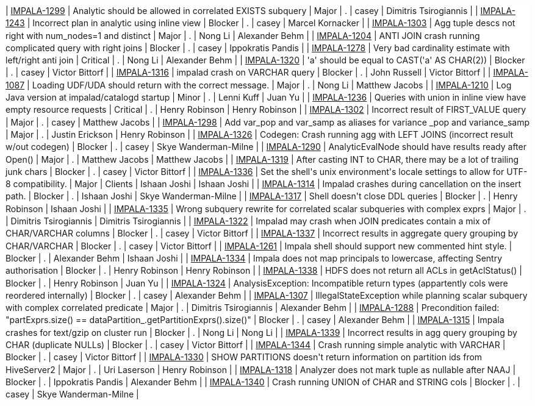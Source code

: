 | [IMPALA-1299](https://issues.apache.org/jira/browse/IMPALA-1299) | Analytic should be allowed in correlated EXISTS subquery |  Major | . | casey | Dimitris Tsirogiannis |
| [IMPALA-1243](https://issues.apache.org/jira/browse/IMPALA-1243) | Incorrect plan in analytic using inline view |  Blocker | . | casey | Marcel Kornacker |
| [IMPALA-1303](https://issues.apache.org/jira/browse/IMPALA-1303) | Agg tuple descs not right with num\_nodes=1 and distinct |  Major | . | Nong Li | Alexander Behm |
| [IMPALA-1204](https://issues.apache.org/jira/browse/IMPALA-1204) | ANTI JOIN crash running complicated query with right joins |  Blocker | . | casey | Ippokratis Pandis |
| [IMPALA-1278](https://issues.apache.org/jira/browse/IMPALA-1278) | Very bad cardinality estimate with left/right anti join |  Critical | . | Nong Li | Alexander Behm |
| [IMPALA-1320](https://issues.apache.org/jira/browse/IMPALA-1320) | 'a' should be equal to CAST('a' AS CHAR(2)) |  Blocker | . | casey | Victor Bittorf |
| [IMPALA-1316](https://issues.apache.org/jira/browse/IMPALA-1316) | impalad crash on VARCHAR query |  Blocker | . | John Russell | Victor Bittorf |
| [IMPALA-1087](https://issues.apache.org/jira/browse/IMPALA-1087) | Loading UDF/UDA should return with the correct message. |  Major | . | Nong Li | Matthew Jacobs |
| [IMPALA-1210](https://issues.apache.org/jira/browse/IMPALA-1210) | Log Java version at impalad/catalogd startup |  Minor | . | Lenni Kuff | Juan Yu |
| [IMPALA-1236](https://issues.apache.org/jira/browse/IMPALA-1236) | Queries with union in inline view have empty resource requests |  Critical | . | Henry Robinson | Henry Robinson |
| [IMPALA-1302](https://issues.apache.org/jira/browse/IMPALA-1302) | Incorrect result of FIRST\_VALUE query |  Major | . | casey | Matthew Jacobs |
| [IMPALA-1298](https://issues.apache.org/jira/browse/IMPALA-1298) | Add var\_pop and var\_samp as aliases for variance \_pop and variance\_samp |  Major | . | Justin Erickson | Henry Robinson |
| [IMPALA-1326](https://issues.apache.org/jira/browse/IMPALA-1326) | Codegen: Crash running agg with LEFT JOINS (incorrect result w/out codegen) |  Blocker | . | casey | Skye Wanderman-Milne |
| [IMPALA-1290](https://issues.apache.org/jira/browse/IMPALA-1290) | AnalyticEvalNode should have results ready after Open() |  Major | . | Matthew Jacobs | Matthew Jacobs |
| [IMPALA-1319](https://issues.apache.org/jira/browse/IMPALA-1319) | After casting INT to CHAR, there may be a lot of trailing junk chars |  Blocker | . | casey | Victor Bittorf |
| [IMPALA-1336](https://issues.apache.org/jira/browse/IMPALA-1336) | Set the shell's unix environment's locale settings to allow for UTF-8 compatibility. |  Major | Clients | Ishaan Joshi | Ishaan Joshi |
| [IMPALA-1314](https://issues.apache.org/jira/browse/IMPALA-1314) | Impalad crashes during cancellation on the insert path. |  Blocker | . | Ishaan Joshi | Skye Wanderman-Milne |
| [IMPALA-1317](https://issues.apache.org/jira/browse/IMPALA-1317) | Shell doesn't close DDL queries |  Blocker | . | Henry Robinson | Ishaan Joshi |
| [IMPALA-1335](https://issues.apache.org/jira/browse/IMPALA-1335) | Wrong subquery rewrite for correlated scalar subqueries with complex exprs |  Major | . | Dimitris Tsirogiannis | Dimitris Tsirogiannis |
| [IMPALA-1322](https://issues.apache.org/jira/browse/IMPALA-1322) | Impalad may crash when JOIN predicates contain a mix of CHAR/VARCHAR columns |  Blocker | . | casey | Victor Bittorf |
| [IMPALA-1337](https://issues.apache.org/jira/browse/IMPALA-1337) | Incorrect results in aggregate query grouping by CHAR/VARCHAR |  Blocker | . | casey | Victor Bittorf |
| [IMPALA-1261](https://issues.apache.org/jira/browse/IMPALA-1261) | Impala shell should support new commented hint style. |  Blocker | . | Alexander Behm | Ishaan Joshi |
| [IMPALA-1334](https://issues.apache.org/jira/browse/IMPALA-1334) | Impala does not map principals to lowercase, affecting Sentry authorisation |  Blocker | . | Henry Robinson | Henry Robinson |
| [IMPALA-1338](https://issues.apache.org/jira/browse/IMPALA-1338) | HDFS does not return all ACLs in getAclStatus() |  Blocker | . | Henry Robinson | Juan Yu |
| [IMPALA-1324](https://issues.apache.org/jira/browse/IMPALA-1324) | AnalysisException: Incompatible return types (appartently cols were reordered internally) |  Blocker | . | casey | Alexander Behm |
| [IMPALA-1307](https://issues.apache.org/jira/browse/IMPALA-1307) | IllegalStateException while planning scalar subquery with complex correlated predicate |  Major | . | Dimitris Tsirogiannis | Alexander Behm |
| [IMPALA-1288](https://issues.apache.org/jira/browse/IMPALA-1288) | Precondition failed: "partExprs.size() == dataPartition\_.getPartitionExprs().size()" |  Blocker | . | casey | Alexander Behm |
| [IMPALA-1315](https://issues.apache.org/jira/browse/IMPALA-1315) | Impala crashes for text/gzip on cluster run |  Blocker | . | Nong Li | Nong Li |
| [IMPALA-1339](https://issues.apache.org/jira/browse/IMPALA-1339) | Incorrect results in agg query grouping by CHAR (duplicate NULLs) |  Blocker | . | casey | Victor Bittorf |
| [IMPALA-1344](https://issues.apache.org/jira/browse/IMPALA-1344) | Crash running simple analytic with VARCHAR |  Blocker | . | casey | Victor Bittorf |
| [IMPALA-1330](https://issues.apache.org/jira/browse/IMPALA-1330) | SHOW PARTITIONS doesn't return information on partition ids from HiveServer2 |  Major | . | Uri Laserson | Henry Robinson |
| [IMPALA-1318](https://issues.apache.org/jira/browse/IMPALA-1318) | Analyzer does not mark tuple as nullable after NAAJ |  Blocker | . | Ippokratis Pandis | Alexander Behm |
| [IMPALA-1340](https://issues.apache.org/jira/browse/IMPALA-1340) | Crash running UNION of CHAR and STRING cols |  Blocker | . | casey | Skye Wanderman-Milne |